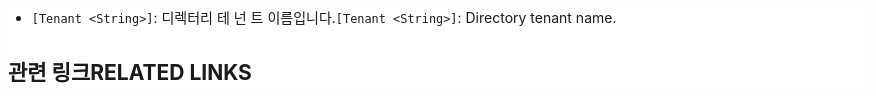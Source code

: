   - <span data-ttu-id="d8b9d-151">`[Tenant <String>]`: 디렉터리 테 넌 트 이름입니다.</span><span class="sxs-lookup"><span data-stu-id="d8b9d-151">`[Tenant <String>]`: Directory tenant name.</span></span>

## <span data-ttu-id="d8b9d-152">관련 링크</span><span class="sxs-lookup"><span data-stu-id="d8b9d-152">RELATED LINKS</span></span>

